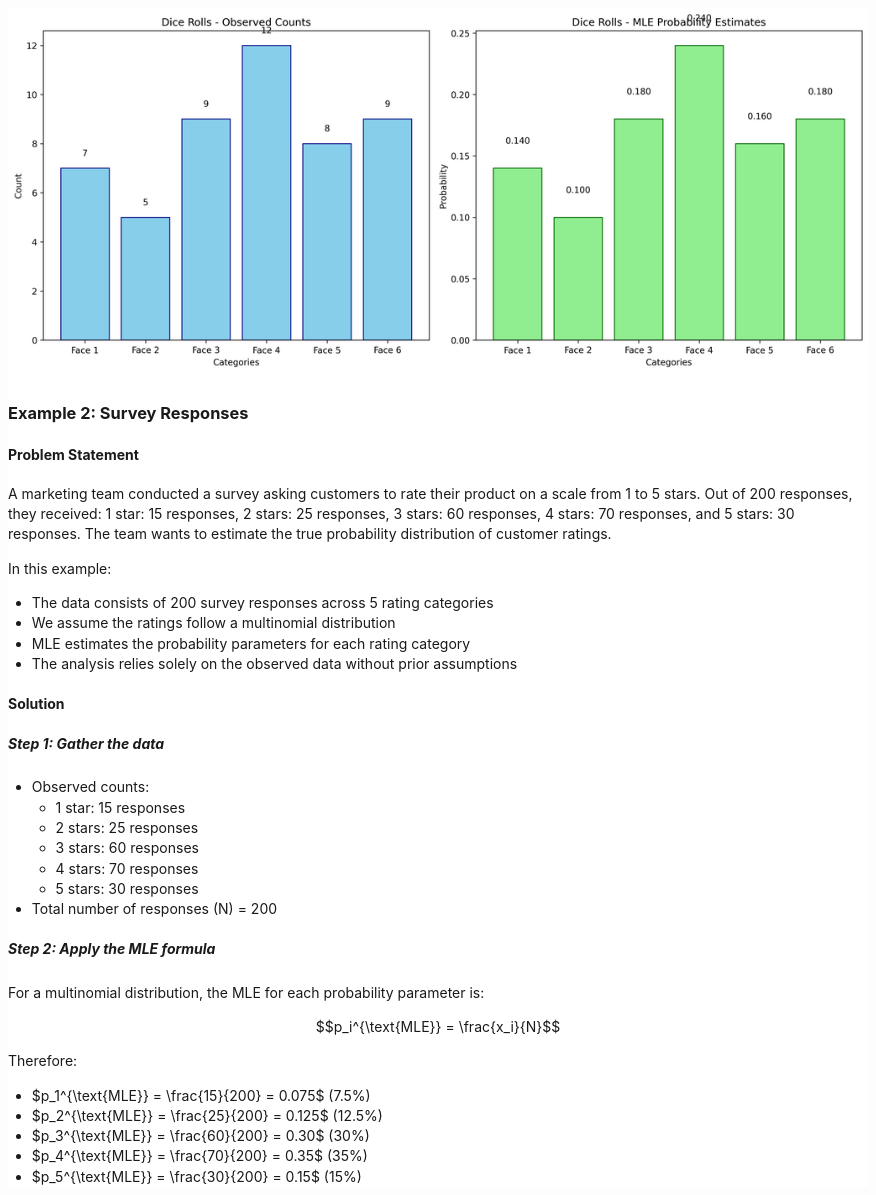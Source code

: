 ![Dice Rolls MLE Example](../Images/multinomial_mle_dice_rolls.png)

### Example 2: Survey Responses

#### Problem Statement
A marketing team conducted a survey asking customers to rate their product on a scale from 1 to 5 stars. Out of 200 responses, they received: 1 star: 15 responses, 2 stars: 25 responses, 3 stars: 60 responses, 4 stars: 70 responses, and 5 stars: 30 responses. The team wants to estimate the true probability distribution of customer ratings.

In this example:
- The data consists of 200 survey responses across 5 rating categories
- We assume the ratings follow a multinomial distribution
- MLE estimates the probability parameters for each rating category
- The analysis relies solely on the observed data without prior assumptions

#### Solution

##### Step 1: Gather the data
- Observed counts:
  - 1 star: 15 responses
  - 2 stars: 25 responses
  - 3 stars: 60 responses
  - 4 stars: 70 responses
  - 5 stars: 30 responses
- Total number of responses (N) = 200

##### Step 2: Apply the MLE formula
For a multinomial distribution, the MLE for each probability parameter is:

$$p_i^{\text{MLE}} = \frac{x_i}{N}$$

Therefore:
- $p_1^{\text{MLE}} = \frac{15}{200} = 0.075$ (7.5%)
- $p_2^{\text{MLE}} = \frac{25}{200} = 0.125$ (12.5%)
- $p_3^{\text{MLE}} = \frac{60}{200} = 0.30$ (30%)
- $p_4^{\text{MLE}} = \frac{70}{200} = 0.35$ (35%)
- $p_5^{\text{MLE}} = \frac{30}{200} = 0.15$ (15%)
